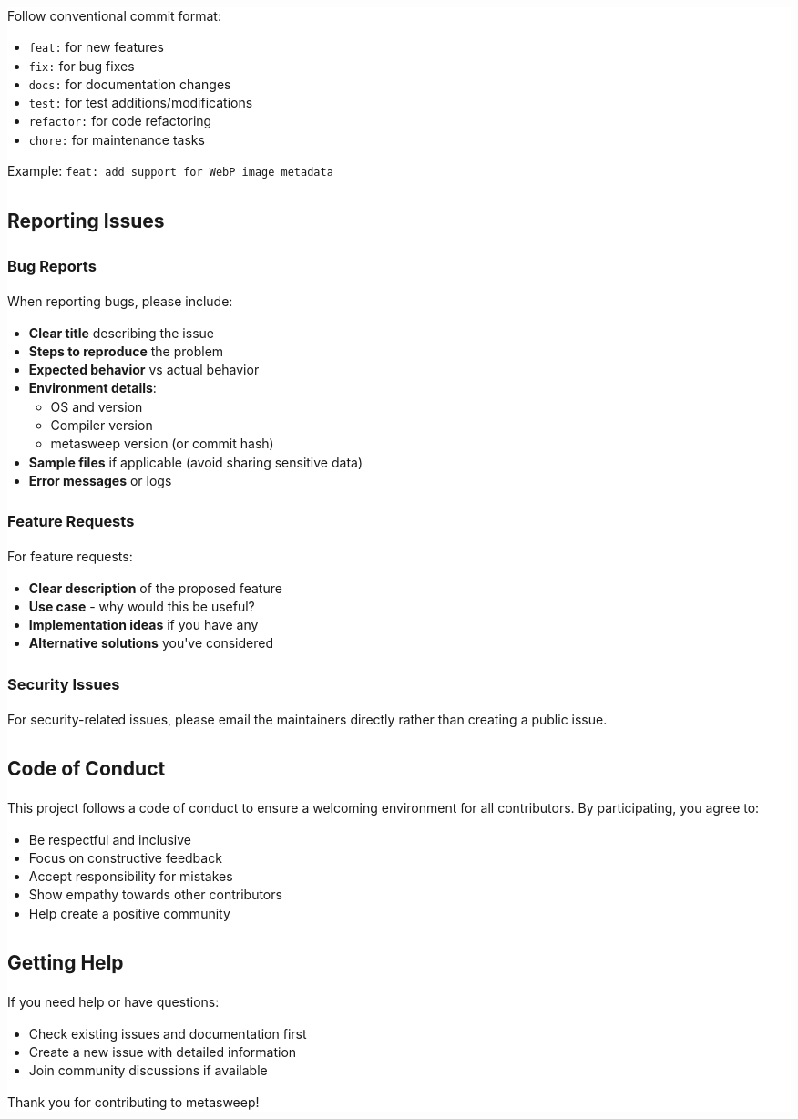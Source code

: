 Follow conventional commit format:
- `feat:` for new features
- `fix:` for bug fixes
- `docs:` for documentation changes
- `test:` for test additions/modifications
- `refactor:` for code refactoring
- `chore:` for maintenance tasks

Example: `feat: add support for WebP image metadata`

## Reporting Issues

### Bug Reports

When reporting bugs, please include:

- **Clear title** describing the issue
- **Steps to reproduce** the problem
- **Expected behavior** vs actual behavior
- **Environment details**:
  - OS and version
  - Compiler version
  - metasweep version (or commit hash)
- **Sample files** if applicable (avoid sharing sensitive data)
- **Error messages** or logs

### Feature Requests

For feature requests:

- **Clear description** of the proposed feature
- **Use case** - why would this be useful?
- **Implementation ideas** if you have any
- **Alternative solutions** you've considered

### Security Issues

For security-related issues, please email the maintainers directly rather than creating a public issue.

## Code of Conduct

This project follows a code of conduct to ensure a welcoming environment for all contributors. By participating, you agree to:

- Be respectful and inclusive
- Focus on constructive feedback
- Accept responsibility for mistakes
- Show empathy towards other contributors
- Help create a positive community

## Getting Help

If you need help or have questions:

- Check existing issues and documentation first
- Create a new issue with detailed information
- Join community discussions if available

Thank you for contributing to metasweep!
